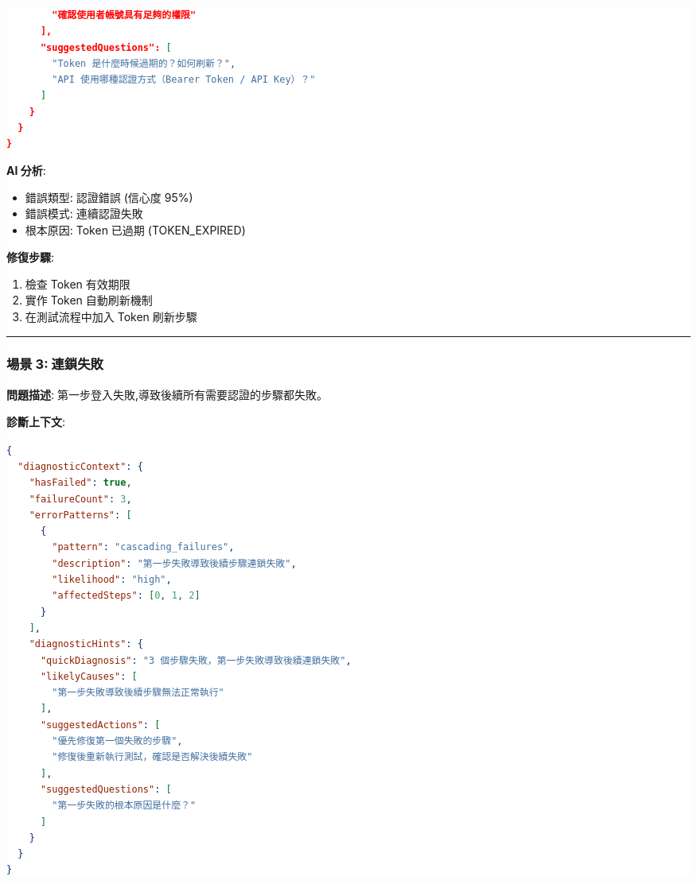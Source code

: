 ```json
        "確認使用者帳號具有足夠的權限"
      ],
      "suggestedQuestions": [
        "Token 是什麼時候過期的？如何刷新？",
        "API 使用哪種認證方式（Bearer Token / API Key）？"
      ]
    }
  }
}
```

**AI 分析**:
- 錯誤類型: 認證錯誤 (信心度 95%)
- 錯誤模式: 連續認證失敗
- 根本原因: Token 已過期 (TOKEN_EXPIRED)

**修復步驟**:
1. 檢查 Token 有效期限
2. 實作 Token 自動刷新機制
3. 在測試流程中加入 Token 刷新步驟

---

### 場景 3: 連鎖失敗

**問題描述**: 第一步登入失敗,導致後續所有需要認證的步驟都失敗。

**診斷上下文**:
```json
{
  "diagnosticContext": {
    "hasFailed": true,
    "failureCount": 3,
    "errorPatterns": [
      {
        "pattern": "cascading_failures",
        "description": "第一步失敗導致後續步驟連鎖失敗",
        "likelihood": "high",
        "affectedSteps": [0, 1, 2]
      }
    ],
    "diagnosticHints": {
      "quickDiagnosis": "3 個步驟失敗，第一步失敗導致後續連鎖失敗",
      "likelyCauses": [
        "第一步失敗導致後續步驟無法正常執行"
      ],
      "suggestedActions": [
        "優先修復第一個失敗的步驟",
        "修復後重新執行測試，確認是否解決後續失敗"
      ],
      "suggestedQuestions": [
        "第一步失敗的根本原因是什麼？"
      ]
    }
  }
}
```
